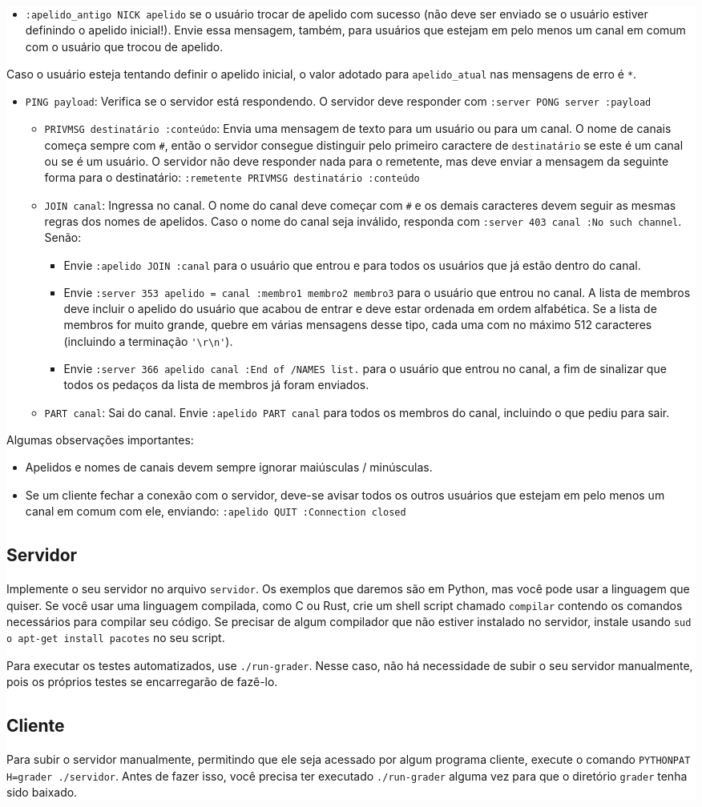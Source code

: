    * `:apelido_antigo NICK apelido` se o usuário trocar de apelido com sucesso (não deve ser enviado se o usuário estiver definindo o apelido inicial!). Envie essa mensagem, também, para usuários que estejam em pelo menos um canal em comum com o usuário que trocou de apelido.

   Caso o usuário esteja tentando definir o apelido inicial, o valor adotado para `apelido_atual` nas mensagens de erro é `*`.
    
 * `PING payload`: Verifica se o servidor está respondendo. O servidor deve responder com `:server PONG server :payload`

   * `PRIVMSG destinatário :conteúdo`: Envia uma mensagem de texto para um usuário ou para um canal. O nome de canais começa sempre com `#`, então o servidor consegue distinguir pelo primeiro caractere de `destinatário` se este é um canal ou se é um usuário. O servidor não deve responder nada para o remetente, mas deve enviar a mensagem da seguinte forma para o destinatário: `:remetente PRIVMSG destinatário :conteúdo`

   * `JOIN canal`: Ingressa no canal. O nome do canal deve começar com `#` e os demais caracteres devem seguir as mesmas regras dos nomes de apelidos. Caso o nome do canal seja inválido, responda com `:server 403 canal :No such channel`. Senão:

     * Envie `:apelido JOIN :canal` para o usuário que entrou e para todos os usuários que já estão dentro do canal.

     * Envie `:server 353 apelido = canal :membro1 membro2 membro3` para o usuário que entrou no canal. A lista de membros deve incluir o apelido do usuário que acabou de entrar e deve estar ordenada em ordem alfabética. Se a lista de membros for muito grande, quebre em várias mensagens desse tipo, cada uma com no máximo 512 caracteres (incluindo a terminação `'\r\n'`).

     * Envie `:server 366 apelido canal :End of /NAMES list.` para o usuário que entrou no canal, a fim de sinalizar que todos os pedaços da lista de membros já foram enviados.

   * `PART canal`: Sai do canal. Envie `:apelido PART canal` para todos os membros do canal, incluindo o que pediu para sair.

Algumas observações importantes:

 * Apelidos e nomes de canais devem sempre ignorar maiúsculas / minúsculas.

 * Se um cliente fechar a conexão com o servidor, deve-se avisar todos os outros usuários que estejam em pelo menos um canal em comum com ele, enviando: `:apelido QUIT :Connection closed`

## Servidor

Implemente o seu servidor no arquivo `servidor`. Os exemplos que daremos são em Python, mas você pode usar a linguagem que quiser. Se você usar uma linguagem compilada, como C ou Rust, crie um shell script chamado `compilar` contendo os comandos necessários para compilar seu código. Se precisar de algum compilador que não estiver instalado no servidor, instale usando `sudo apt-get install pacotes` no seu script.

Para executar os testes automatizados, use `./run-grader`. Nesse caso, não há necessidade de subir o seu servidor manualmente, pois os próprios testes se encarregarão de fazê-lo.

## Cliente

Para subir o servidor manualmente, permitindo que ele seja acessado por algum programa cliente, execute o comando `PYTHONPATH=grader ./servidor`. Antes de fazer isso, você precisa ter executado `./run-grader` alguma vez para que o diretório `grader` tenha sido baixado.
